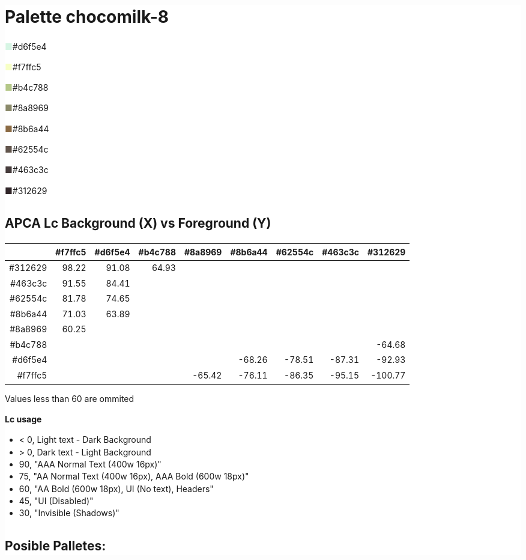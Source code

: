 # Palette chocomilk-8

<span style="color:#d6f5e4">&#9632;</span>#d6f5e4

<span style="color:#f7ffc5">&#9632;</span>#f7ffc5

<span style="color:#b4c788">&#9632;</span>#b4c788

<span style="color:#8a8969">&#9632;</span>#8a8969

<span style="color:#8b6a44">&#9632;</span>#8b6a44

<span style="color:#62554c">&#9632;</span>#62554c

<span style="color:#463c3c">&#9632;</span>#463c3c

<span style="color:#312629">&#9632;</span>#312629

## APCA Lc Background (X) vs Foreground (Y)

|         | #f7ffc5 | #d6f5e4 | #b4c788 | #8a8969 | #8b6a44 | #62554c | #463c3c | #312629 |
| ------: | ------: | ------: | ------: | ------: | ------: | ------: | ------: | ------: |
| #312629 |   98.22 |   91.08 |   64.93 |         |         |         |         |         |
| #463c3c |   91.55 |   84.41 |         |         |         |         |         |         |
| #62554c |   81.78 |   74.65 |         |         |         |         |         |         |
| #8b6a44 |   71.03 |   63.89 |         |         |         |         |         |         |
| #8a8969 |   60.25 |         |         |         |         |         |         |         |
| #b4c788 |         |         |         |         |         |         |         |  -64.68 |
| #d6f5e4 |         |         |         |         |  -68.26 |  -78.51 |  -87.31 |  -92.93 |
| #f7ffc5 |         |         |         |  -65.42 |  -76.11 |  -86.35 |  -95.15 | -100.77 |

Values less than 60 are ommited

**Lc usage**

- < 0, Light text - Dark Background
- \> 0, Dark text - Light Background
- 90, "AAA Normal Text (400w 16px)"
- 75, "AA Normal Text (400w 16px), AAA Bold (600w 18px)"
- 60, "AA Bold (600w 18px), UI (No text), Headers"
- 45, "UI (Disabled)"
- 30, "Invisible (Shadows)"

## Posible Palletes:

<style>
  div {
    background-color: var(--background);
    color: var(--text);
    border: 3px solid var(--accent);
    width: max-content;
    height: max-content;
  }
  div span.icon {
    color: var(--accent);
  }
  div pre {
    background-color: var(--background);
  }
  div button.primary {
    background-color: var(--primary);